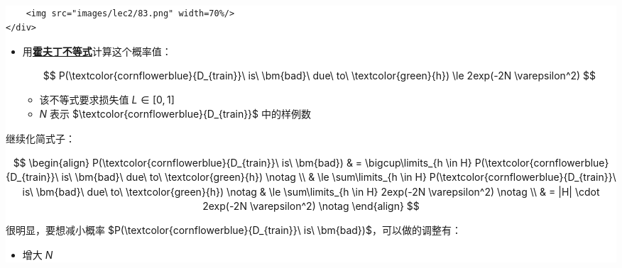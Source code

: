         <img src="images/lec2/83.png" width=70%/>
    </div>

- 用[**霍夫丁不等式**](https://zh.wikipedia.org/wiki/%E9%9C%8D%E5%A4%AB%E4%B8%81%E4%B8%8D%E7%AD%89%E5%BC%8F)计算这个概率值：

    $$
    P(\textcolor{cornflowerblue}{D_{train}}\ is\ \bm{bad}\ due\ to\ \textcolor{green}{h}) \le 2exp(-2N \varepsilon^2)
    $$

    - 该不等式要求损失值 $L \in [0, 1]$
    - $N$ 表示 $\textcolor{cornflowerblue}{D_{train}}$ 中的样例数

继续化简式子：

$$
\begin{align}
P(\textcolor{cornflowerblue}{D_{train}}\ is\ \bm{bad}) & = \bigcup\limits_{h \in H} P(\textcolor{cornflowerblue}{D_{train}}\ is\ \bm{bad}\ due\ to\ \textcolor{green}{h}) \notag \\
& \le \sum\limits_{h \in H} P(\textcolor{cornflowerblue}{D_{train}}\ is\ \bm{bad}\ due\ to\ \textcolor{green}{h}) \notag
& \le \sum\limits_{h \in H} 2exp(-2N \varepsilon^2) \notag \\
& = |H| \cdot 2exp(-2N \varepsilon^2) \notag
\end{align}
$$

很明显，要想减小概率 $P(\textcolor{cornflowerblue}{D_{train}}\ is\ \bm{bad})$，可以做的调整有：

- 增大 $N$

    <div style="text-align: center">